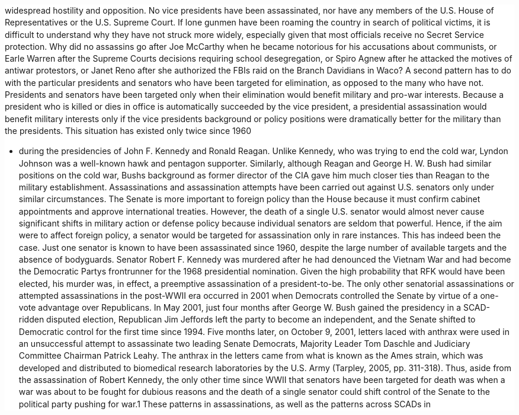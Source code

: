 widespread hostility and opposition.
No vice presidents have been assassinated, nor
have any members of the U.S. House of Representatives or the U.S. Supreme
Court. If lone gunmen have been roaming the country in search of political
victims, it is difficult to understand why they have not struck more widely,
especially given that most officials receive no Secret Service protection.
Why did no assassins go after Joe McCarthy when
he became notorious for his accusations about communists, or Earle Warren
after the Supreme Courts decisions requiring school desegregation, or Spiro
Agnew after he attacked the motives of antiwar protestors, or Janet Reno
after she authorized the FBIs raid on the Branch Davidians in Waco?
A second pattern has to do with the particular presidents and senators who
have been targeted for elimination, as opposed to the many who have not.
Presidents and senators have been targeted only
when their elimination would benefit military and pro-war interests. Because
a president who is killed or dies in office is automatically succeeded by
the vice president, a presidential assassination would benefit military
interests only if the vice presidents background or policy positions were
dramatically better for the military than the presidents.
This situation has existed only twice since 1960
- during the presidencies of John F. Kennedy and Ronald Reagan.
Unlike Kennedy, who was trying to end the cold
war, Lyndon Johnson was a well-known hawk and pentagon supporter. Similarly,
although Reagan and George H. W. Bush had similar positions on the cold war,
Bushs background as former director of the CIA gave him much closer ties
than Reagan to the military establishment.
Assassinations and assassination attempts have been carried out against U.S.
senators only under similar circumstances.
The Senate is more important to foreign policy
than the House because it must confirm cabinet appointments and approve
international treaties. However, the death of a single U.S. senator would
almost never cause significant shifts in military action or defense policy
because individual senators are seldom that powerful.
Hence, if the aim were to affect foreign policy,
a senator would be targeted for assassination only in rare instances. This
has indeed been the case.
Just one senator is known to have been
assassinated since 1960, despite the large number of available targets and
the absence of bodyguards. Senator Robert F. Kennedy was murdered
after he had denounced the Vietnam War and had become the Democratic Partys
frontrunner for the 1968 presidential nomination.
Given the high probability that RFK would have
been elected, his murder was, in effect, a preemptive assassination of a
president-to-be.
The only other senatorial assassinations or attempted assassinations in the
post-WWII era occurred in 2001 when Democrats controlled the Senate by
virtue of a one-vote advantage over Republicans. In May 2001, just four
months after George W. Bush gained the presidency in a SCAD-ridden disputed
election, Republican Jim Jeffords left the party to become an independent,
and the Senate shifted to Democratic control for the first time since 1994.
Five months later, on October 9, 2001, letters
laced with anthrax were used in an unsuccessful attempt to assassinate two
leading Senate Democrats, Majority Leader Tom Daschle and Judiciary
Committee Chairman Patrick Leahy.
The anthrax in the letters came from what is
known as the Ames strain, which was developed and distributed to
biomedical research laboratories by the U.S. Army (Tarpley, 2005, pp.
311-318).
Thus, aside from the assassination of Robert Kennedy, the only
other time since WWII that senators have been targeted for death was when a
war was about to be fought for dubious reasons and the death of a single
senator could shift control of the Senate to the political party pushing for
war.1
These patterns in assassinations, as well as the patterns across SCADs in